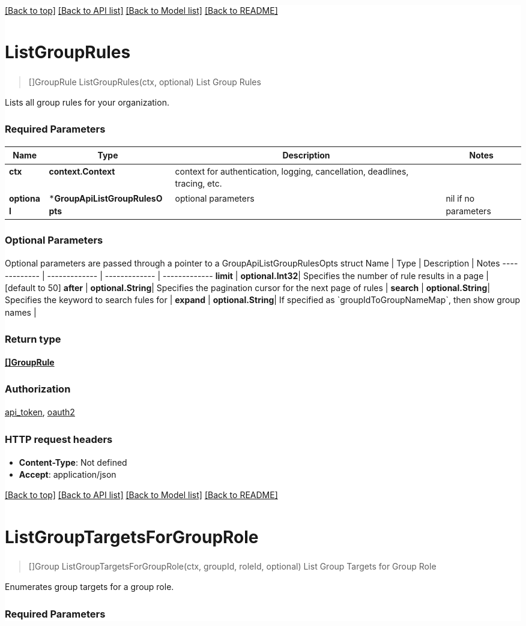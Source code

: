 [[Back to top]](#) [[Back to API list]](../README.md#documentation-for-api-endpoints) [[Back to Model list]](../README.md#documentation-for-models) [[Back to README]](../README.md)

# **ListGroupRules**
> []GroupRule ListGroupRules(ctx, optional)
List Group Rules

Lists all group rules for your organization.

### Required Parameters

Name | Type | Description  | Notes
------------- | ------------- | ------------- | -------------
 **ctx** | **context.Context** | context for authentication, logging, cancellation, deadlines, tracing, etc.
 **optional** | ***GroupApiListGroupRulesOpts** | optional parameters | nil if no parameters

### Optional Parameters
Optional parameters are passed through a pointer to a GroupApiListGroupRulesOpts struct
Name | Type | Description  | Notes
------------- | ------------- | ------------- | -------------
 **limit** | **optional.Int32**| Specifies the number of rule results in a page | [default to 50]
 **after** | **optional.String**| Specifies the pagination cursor for the next page of rules | 
 **search** | **optional.String**| Specifies the keyword to search fules for | 
 **expand** | **optional.String**| If specified as &#x60;groupIdToGroupNameMap&#x60;, then show group names | 

### Return type

[**[]GroupRule**](GroupRule.md)

### Authorization

[api_token](../README.md#api_token), [oauth2](../README.md#oauth2)

### HTTP request headers

 - **Content-Type**: Not defined
 - **Accept**: application/json

[[Back to top]](#) [[Back to API list]](../README.md#documentation-for-api-endpoints) [[Back to Model list]](../README.md#documentation-for-models) [[Back to README]](../README.md)

# **ListGroupTargetsForGroupRole**
> []Group ListGroupTargetsForGroupRole(ctx, groupId, roleId, optional)
List Group Targets for Group Role

Enumerates group targets for a group role.

### Required Parameters
